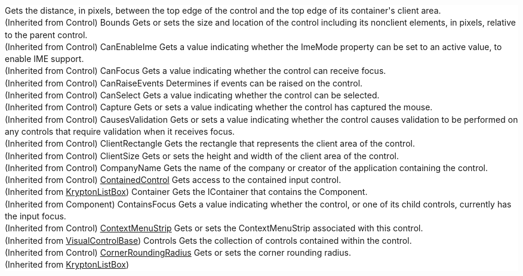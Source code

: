<td>Gets the distance, in pixels, between the top edge of the control and the top edge of its container's client area.<br />(Inherited from Control)</td></tr>
<tr>
<td>Bounds</td>
<td>Gets or sets the size and location of the control including its nonclient elements, in pixels, relative to the parent control.<br />(Inherited from Control)</td></tr>
<tr>
<td>CanEnableIme</td>
<td>Gets a value indicating whether the ImeMode property can be set to an active value, to enable IME support.<br />(Inherited from Control)</td></tr>
<tr>
<td>CanFocus</td>
<td>Gets a value indicating whether the control can receive focus.<br />(Inherited from Control)</td></tr>
<tr>
<td>CanRaiseEvents</td>
<td>Determines if events can be raised on the control.<br />(Inherited from Control)</td></tr>
<tr>
<td>CanSelect</td>
<td>Gets a value indicating whether the control can be selected.<br />(Inherited from Control)</td></tr>
<tr>
<td>Capture</td>
<td>Gets or sets a value indicating whether the control has captured the mouse.<br />(Inherited from Control)</td></tr>
<tr>
<td>CausesValidation</td>
<td>Gets or sets a value indicating whether the control causes validation to be performed on any controls that require validation when it receives focus.<br />(Inherited from Control)</td></tr>
<tr>
<td>ClientRectangle</td>
<td>Gets the rectangle that represents the client area of the control.<br />(Inherited from Control)</td></tr>
<tr>
<td>ClientSize</td>
<td>Gets or sets the height and width of the client area of the control.<br />(Inherited from Control)</td></tr>
<tr>
<td>CompanyName</td>
<td>Gets the name of the company or creator of the application containing the control.<br />(Inherited from Control)</td></tr>
<tr>
<td><a href="e9007532-f2e5-025a-39f1-621e1ab0dffb.md">ContainedControl</a></td>
<td>Gets access to the contained input control.<br />(Inherited from <a href="34d189d7-24ac-ce5b-4fff-cda88ff9e2aa.md">KryptonListBox</a>)</td></tr>
<tr>
<td>Container</td>
<td>Gets the IContainer that contains the Component.<br />(Inherited from Component)</td></tr>
<tr>
<td>ContainsFocus</td>
<td>Gets a value indicating whether the control, or one of its child controls, currently has the input focus.<br />(Inherited from Control)</td></tr>
<tr>
<td><a href="762a4528-1f36-43c6-29a3-95a52c85f1e8.md">ContextMenuStrip</a></td>
<td>Gets or sets the ContextMenuStrip associated with this control.<br />(Inherited from <a href="692f3254-a85d-c457-f80c-15e27592145b.md">VisualControlBase</a>)</td></tr>
<tr>
<td>Controls</td>
<td>Gets the collection of controls contained within the control.<br />(Inherited from Control)</td></tr>
<tr>
<td><a href="21861c32-e6fe-aaff-8bdd-a739cec711ef.md">CornerRoundingRadius</a></td>
<td>Gets or sets the corner rounding radius.<br />(Inherited from <a href="34d189d7-24ac-ce5b-4fff-cda88ff9e2aa.md">KryptonListBox</a>)</td></tr>